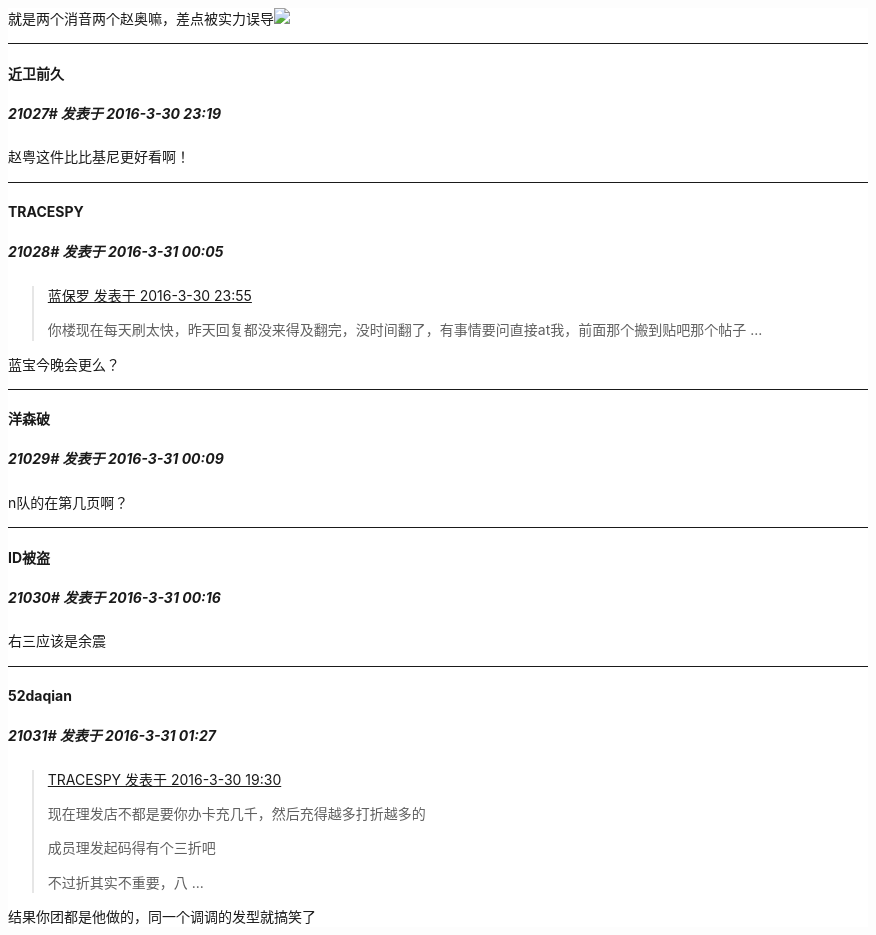 
就是两个消音两个赵奥嘛，差点被实力误导<img src="https://static.saraba1st.com/image/smiley/normal/041.gif" referrerpolicy="no-referrer">


-----

####  近卫前久  
##### 21027#       发表于 2016-3-30 23:19


赵粤这件比比基尼更好看啊！


-----

####  TRACESPY  
##### 21028#       发表于 2016-3-31 00:05


<blockquote><a href="httphttps://bbs.saraba1st.com/2b/forum.php?mod=redirect&amp;goto=findpost&amp;pid=31995988&amp;ptid=1105387" target="_blank">蓝保罗 发表于 2016-3-30 23:55</a>

你楼现在每天刷太快，昨天回复都没来得及翻完，没时间翻了，有事情要问直接at我，前面那个搬到贴吧那个帖子 ...</blockquote>
蓝宝今晚会更么？


-----

####  洋森破  
##### 21029#       发表于 2016-3-31 00:09


n队的在第几页啊？


-----

####  ID被盗  
##### 21030#       发表于 2016-3-31 00:16


右三应该是余震


-----

####  52daqian  
##### 21031#       发表于 2016-3-31 01:27


<blockquote><a href="httphttps://bbs.saraba1st.com/2b/forum.php?mod=redirect&amp;goto=findpost&amp;pid=31993425&amp;ptid=1105387" target="_blank">TRACESPY 发表于 2016-3-30 19:30</a>

现在理发店不都是要你办卡充几千，然后充得越多打折越多的

成员理发起码得有个三折吧

不过折其实不重要，八 ...</blockquote>
结果你团都是他做的，同一个调调的发型就搞笑了
